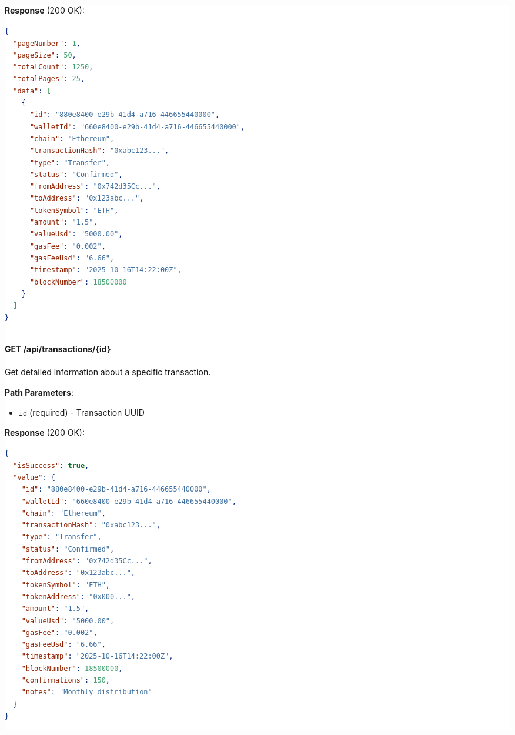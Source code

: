 **Response** (200 OK):
```json
{
  "pageNumber": 1,
  "pageSize": 50,
  "totalCount": 1250,
  "totalPages": 25,
  "data": [
    {
      "id": "880e8400-e29b-41d4-a716-446655440000",
      "walletId": "660e8400-e29b-41d4-a716-446655440000",
      "chain": "Ethereum",
      "transactionHash": "0xabc123...",
      "type": "Transfer",
      "status": "Confirmed",
      "fromAddress": "0x742d35Cc...",
      "toAddress": "0x123abc...",
      "tokenSymbol": "ETH",
      "amount": "1.5",
      "valueUsd": "5000.00",
      "gasFee": "0.002",
      "gasFeeUsd": "6.66",
      "timestamp": "2025-10-16T14:22:00Z",
      "blockNumber": 18500000
    }
  ]
}
```

---

#### GET /api/transactions/{id}

Get detailed information about a specific transaction.

**Path Parameters**:
- `id` (required) - Transaction UUID

**Response** (200 OK):
```json
{
  "isSuccess": true,
  "value": {
    "id": "880e8400-e29b-41d4-a716-446655440000",
    "walletId": "660e8400-e29b-41d4-a716-446655440000",
    "chain": "Ethereum",
    "transactionHash": "0xabc123...",
    "type": "Transfer",
    "status": "Confirmed",
    "fromAddress": "0x742d35Cc...",
    "toAddress": "0x123abc...",
    "tokenSymbol": "ETH",
    "tokenAddress": "0x000...",
    "amount": "1.5",
    "valueUsd": "5000.00",
    "gasFee": "0.002",
    "gasFeeUsd": "6.66",
    "timestamp": "2025-10-16T14:22:00Z",
    "blockNumber": 18500000,
    "confirmations": 150,
    "notes": "Monthly distribution"
  }
}
```

---
